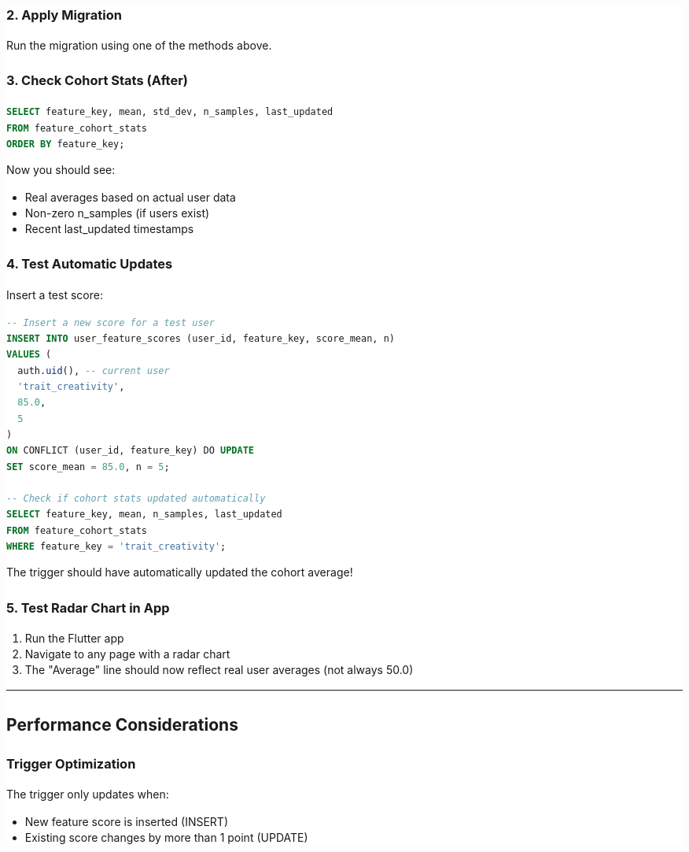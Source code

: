 ### 2. Apply Migration
Run the migration using one of the methods above.

### 3. Check Cohort Stats (After)
```sql
SELECT feature_key, mean, std_dev, n_samples, last_updated
FROM feature_cohort_stats
ORDER BY feature_key;
```

Now you should see:
- Real averages based on actual user data
- Non-zero n_samples (if users exist)
- Recent last_updated timestamps

### 4. Test Automatic Updates
Insert a test score:
```sql
-- Insert a new score for a test user
INSERT INTO user_feature_scores (user_id, feature_key, score_mean, n)
VALUES (
  auth.uid(), -- current user
  'trait_creativity',
  85.0,
  5
)
ON CONFLICT (user_id, feature_key) DO UPDATE
SET score_mean = 85.0, n = 5;

-- Check if cohort stats updated automatically
SELECT feature_key, mean, n_samples, last_updated
FROM feature_cohort_stats
WHERE feature_key = 'trait_creativity';
```

The trigger should have automatically updated the cohort average!

### 5. Test Radar Chart in App
1. Run the Flutter app
2. Navigate to any page with a radar chart
3. The "Average" line should now reflect real user averages (not always 50.0)

---

## Performance Considerations

### Trigger Optimization
The trigger only updates when:
- New feature score is inserted (INSERT)
- Existing score changes by more than 1 point (UPDATE)
